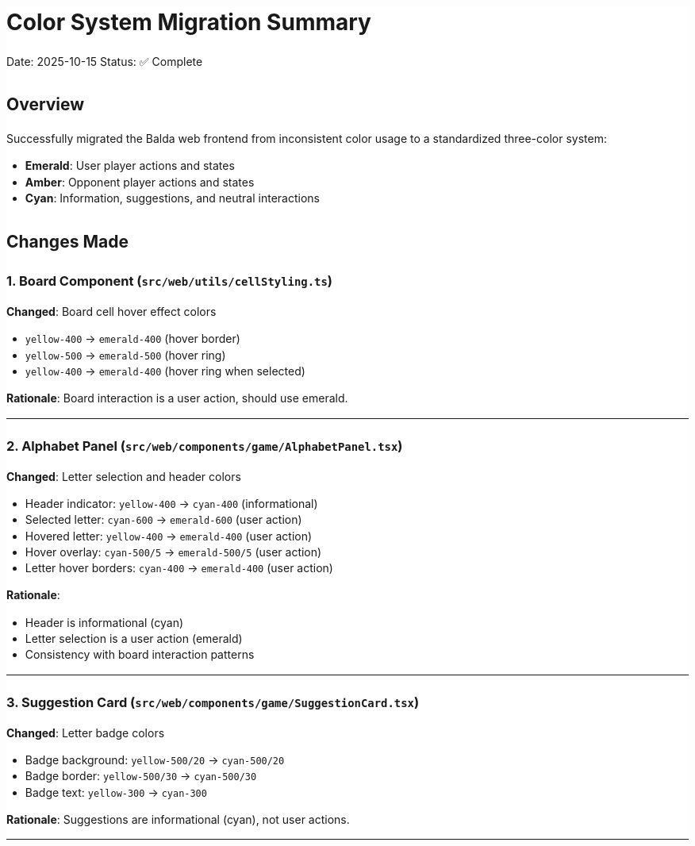 # Color System Migration Summary

Date: 2025-10-15
Status: ✅ Complete

## Overview

Successfully migrated the Balda web frontend from inconsistent color usage to a standardized three-color system:
- **Emerald**: User player actions and states
- **Amber**: Opponent player actions and states
- **Cyan**: Information, suggestions, and neutral interactions

## Changes Made

### 1. Board Component (`src/web/utils/cellStyling.ts`)
**Changed**: Board cell hover effect colors
- `yellow-400` → `emerald-400` (hover border)
- `yellow-500` → `emerald-500` (hover ring)
- `yellow-400` → `emerald-400` (hover ring when selected)

**Rationale**: Board interaction is a user action, should use emerald.

---

### 2. Alphabet Panel (`src/web/components/game/AlphabetPanel.tsx`)
**Changed**: Letter selection and header colors
- Header indicator: `yellow-400` → `cyan-400` (informational)
- Selected letter: `cyan-600` → `emerald-600` (user action)
- Hovered letter: `yellow-400` → `emerald-400` (user action)
- Hover overlay: `cyan-500/5` → `emerald-500/5` (user action)
- Letter hover borders: `cyan-400` → `emerald-400` (user action)

**Rationale**:
- Header is informational (cyan)
- Letter selection is a user action (emerald)
- Consistency with board interaction patterns

---

### 3. Suggestion Card (`src/web/components/game/SuggestionCard.tsx`)
**Changed**: Letter badge colors
- Badge background: `yellow-500/20` → `cyan-500/20`
- Badge border: `yellow-500/30` → `cyan-500/30`
- Badge text: `yellow-300` → `cyan-300`

**Rationale**: Suggestions are informational (cyan), not user actions.

---
